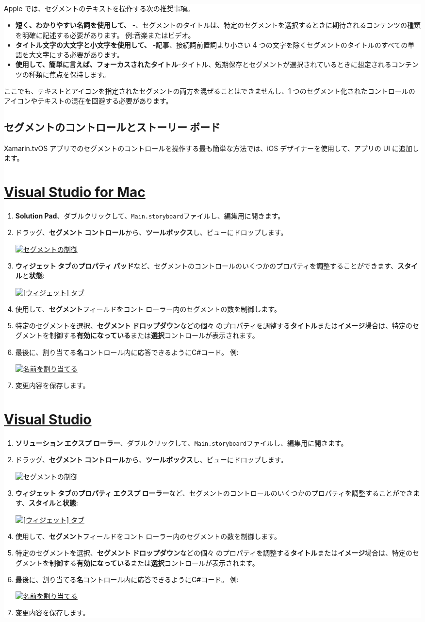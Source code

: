 Apple では、セグメントのテキストを操作する次の推奨事項。

- **短く、わかりやすい名詞を使用して、** -、セグメントのタイトルは、特定のセグメントを選択するときに期待されるコンテンツの種類を明確に記述する必要があります。 例:音楽またはビデオ。
- **タイトル文字の大文字と小文字を使用して、** -記事、接続詞前置詞より小さい 4 つの文字を除くセグメントのタイトルのすべての単語を大文字にする必要があります。
- **使用して、簡単に言えば、フォーカスされたタイトル**-タイトル、短期保存とセグメントが選択されているときに想定されるコンテンツの種類に焦点を保持します。

ここでも、テキストとアイコンを指定されたセグメントの両方を混ぜることはできませんし、1 つのセグメント化されたコントロールのアイコンやテキストの混在を回避する必要があります。

<a name="Segment-Controls-and-Storyboards" />

## <a name="segment-controls-and-storyboards"></a>セグメントのコントロールとストーリー ボード

Xamarin.tvOS アプリでのセグメントのコントロールを操作する最も簡単な方法では、iOS デザイナーを使用して、アプリの UI に追加します。

# <a name="visual-studio-for-mactabmacos"></a>[Visual Studio for Mac](#tab/macos)

1. **Solution Pad**、ダブルクリックして、`Main.storyboard`ファイルし、編集用に開きます。
1. ドラッグ、**セグメント コントロール**から、**ツールボックス**し、ビューにドロップします。 

    [![](segmented-controls-images/segment02.png "セグメントの制御")](segmented-controls-images/segment02.png#lightbox)
1. **ウィジェット タブ**の**プロパティ パッド**など、セグメントのコントロールのいくつかのプロパティを調整することができます、**スタイル**と**状態**: 

    [![](segmented-controls-images/segment03.png "[ウィジェット] タブ")](segmented-controls-images/segment03.png#lightbox)
1. 使用して、**セグメント**フィールドをコント ローラー内のセグメントの数を制御します。
1. 特定のセグメントを選択、**セグメント ドロップダウン**などの個々 のプロパティを調整する**タイトル**または**イメージ**場合は、特定のセグメントを制御する**有効になっている**または**選択**コントロールが表示されます。
1. 最後に、割り当てる**名**コントロール内に応答できるようにC#コード。 例: 

    [![](segmented-controls-images/segment04.png "名前を割り当てる")](segmented-controls-images/segment04.png#lightbox)
1. 変更内容を保存します。

# <a name="visual-studiotabwindows"></a>[Visual Studio](#tab/windows)
    
1. **ソリューション エクスプ ローラー**、ダブルクリックして、`Main.storyboard`ファイルし、編集用に開きます。
1. ドラッグ、**セグメント コントロール**から、**ツールボックス**し、ビューにドロップします。 

    [![](segmented-controls-images/segment02-vs.png "セグメントの制御")](segmented-controls-images/segment02-vs.png#lightbox)
1. **ウィジェット タブ**の**プロパティ エクスプ ローラー**など、セグメントのコントロールのいくつかのプロパティを調整することができます、**スタイル**と**状態**: 

    [![](segmented-controls-images/segment03-vs.png "[ウィジェット] タブ")](segmented-controls-images/segment03-vs.png#lightbox)
1. 使用して、**セグメント**フィールドをコント ローラー内のセグメントの数を制御します。
1. 特定のセグメントを選択、**セグメント ドロップダウン**などの個々 のプロパティを調整する**タイトル**または**イメージ**場合は、特定のセグメントを制御する**有効になっている**または**選択**コントロールが表示されます。
1. 最後に、割り当てる**名**コントロール内に応答できるようにC#コード。 例: 

    [![](segmented-controls-images/segment04-vs.png "名前を割り当てる")](segmented-controls-images/segment04-vs.png#lightbox)
1. 変更内容を保存します。
    